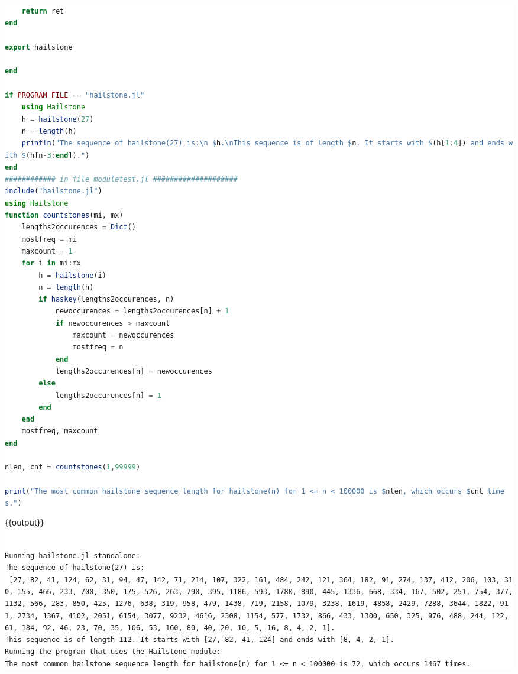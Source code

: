 ```julia
    return ret
end

export hailstone

end

if PROGRAM_FILE == "hailstone.jl"
    using Hailstone
    h = hailstone(27)
    n = length(h)
    println("The sequence of hailstone(27) is:\n $h.\nThis sequence is of length $n. It starts with $(h[1:4]) and ends with $(h[n-3:end]).")
end
############ in file moduletest.jl ####################
include("hailstone.jl")
using Hailstone
function countstones(mi, mx)
    lengths2occurences = Dict()
    mostfreq = mi
    maxcount = 1
    for i in mi:mx
        h = hailstone(i)
        n = length(h)
        if haskey(lengths2occurences, n)
            newoccurences = lengths2occurences[n] + 1
            if newoccurences > maxcount
                maxcount = newoccurences
                mostfreq = n
            end
            lengths2occurences[n] = newoccurences
        else
            lengths2occurences[n] = 1
        end
    end
    mostfreq, maxcount
end

nlen, cnt = countstones(1,99999)

print("The most common hailstone sequence length for hailstone(n) for 1 <= n < 100000 is $nlen, which occurs $cnt times.")

```

{{output}}
```txt

Running hailstone.jl standalone:
The sequence of hailstone(27) is:
 [27, 82, 41, 124, 62, 31, 94, 47, 142, 71, 214, 107, 322, 161, 484, 242, 121, 364, 182, 91, 274, 137, 412, 206, 103, 310, 155, 466, 233, 700, 350, 175, 526, 263, 790, 395, 1186, 593, 1780, 890, 445, 1336, 668, 334, 167, 502, 251, 754, 377, 1132, 566, 283, 850, 425, 1276, 638, 319, 958, 479, 1438, 719, 2158, 1079, 3238, 1619, 4858, 2429, 7288, 3644, 1822, 911, 2734, 1367, 4102, 2051, 6154, 3077, 9232, 4616, 2308, 1154, 577, 1732, 866, 433, 1300, 650, 325, 976, 488, 244, 122, 61, 184, 92, 46, 23, 70, 35, 106, 53, 160, 80, 40, 20, 10, 5, 16, 8, 4, 2, 1].
This sequence is of length 112. It starts with [27, 82, 41, 124] and ends with [8, 4, 2, 1].
Running the program that uses the Hailstone module:
The most common hailstone sequence length for hailstone(n) for 1 <= n < 100000 is 72, which occurs 1467 times.

```
